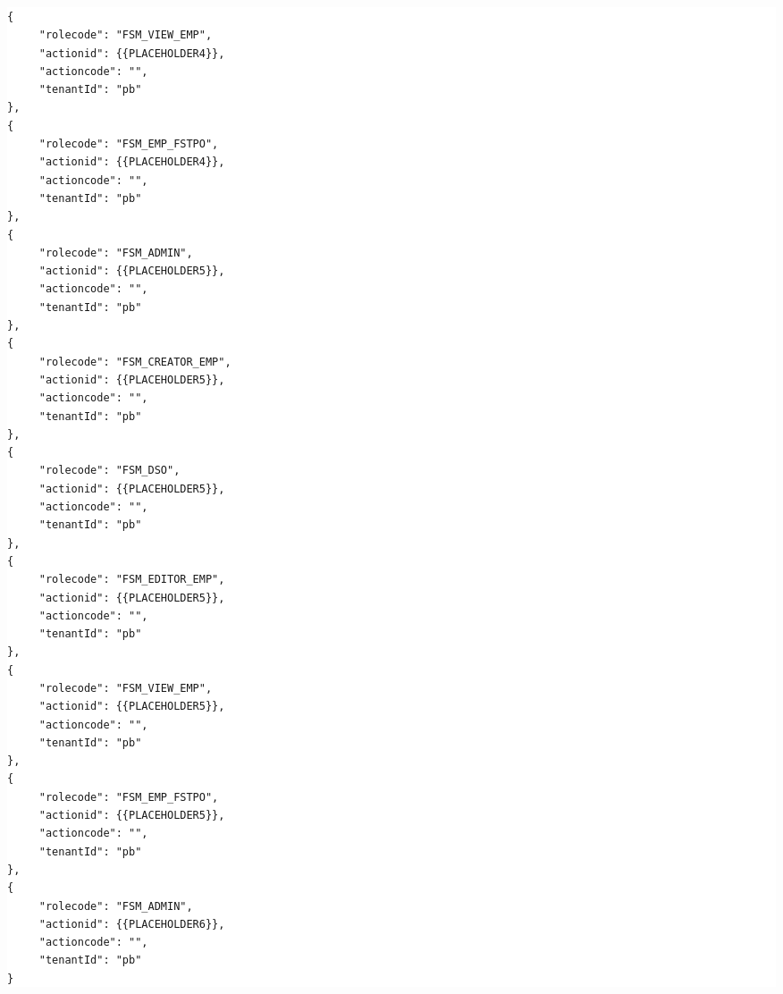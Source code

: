 ```
{
     "rolecode": "FSM_VIEW_EMP",
     "actionid": {{PLACEHOLDER4}},
     "actioncode": "",
     "tenantId": "pb"
},
{
     "rolecode": "FSM_EMP_FSTPO",
     "actionid": {{PLACEHOLDER4}},
     "actioncode": "",
     "tenantId": "pb"
},
{
     "rolecode": "FSM_ADMIN",
     "actionid": {{PLACEHOLDER5}},
     "actioncode": "",
     "tenantId": "pb"
},
{
     "rolecode": "FSM_CREATOR_EMP",
     "actionid": {{PLACEHOLDER5}},
     "actioncode": "",
     "tenantId": "pb"
},
{
     "rolecode": "FSM_DSO",
     "actionid": {{PLACEHOLDER5}},
     "actioncode": "",
     "tenantId": "pb"
},
{
     "rolecode": "FSM_EDITOR_EMP",
     "actionid": {{PLACEHOLDER5}},
     "actioncode": "",
     "tenantId": "pb"
},
{
     "rolecode": "FSM_VIEW_EMP",
     "actionid": {{PLACEHOLDER5}},
     "actioncode": "",
     "tenantId": "pb"
},
{
     "rolecode": "FSM_EMP_FSTPO",
     "actionid": {{PLACEHOLDER5}},
     "actioncode": "",
     "tenantId": "pb"
},
{
     "rolecode": "FSM_ADMIN",
     "actionid": {{PLACEHOLDER6}},
     "actioncode": "",
     "tenantId": "pb"
}
```
